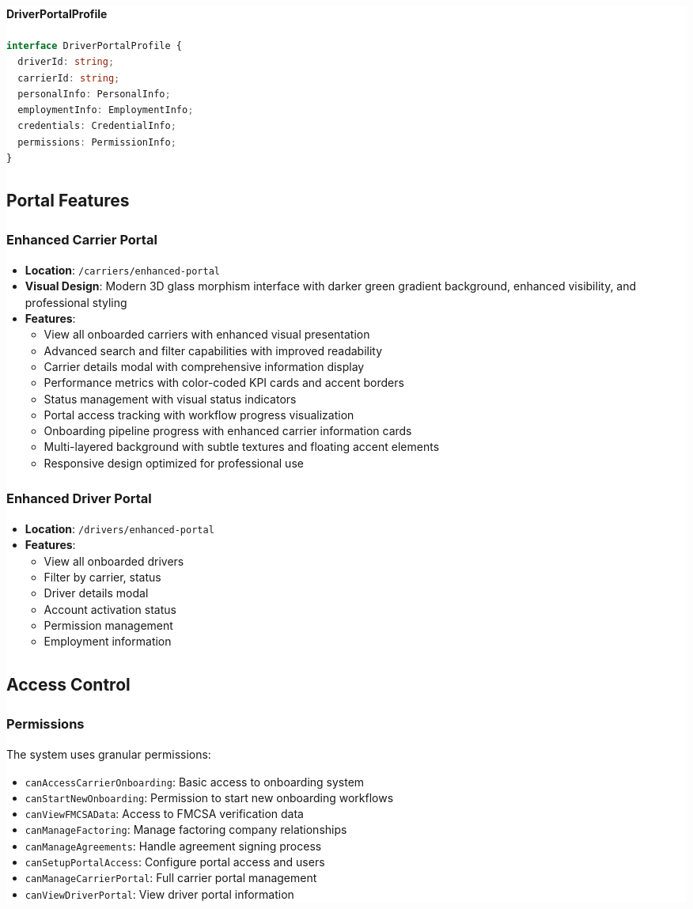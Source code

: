 #### DriverPortalProfile

```typescript
interface DriverPortalProfile {
  driverId: string;
  carrierId: string;
  personalInfo: PersonalInfo;
  employmentInfo: EmploymentInfo;
  credentials: CredentialInfo;
  permissions: PermissionInfo;
}
```

## Portal Features

### Enhanced Carrier Portal

- **Location**: `/carriers/enhanced-portal`
- **Visual Design**: Modern 3D glass morphism interface with darker green gradient background,
  enhanced visibility, and professional styling
- **Features**:
  - View all onboarded carriers with enhanced visual presentation
  - Advanced search and filter capabilities with improved readability
  - Carrier details modal with comprehensive information display
  - Performance metrics with color-coded KPI cards and accent borders
  - Status management with visual status indicators
  - Portal access tracking with workflow progress visualization
  - Onboarding pipeline progress with enhanced carrier information cards
  - Multi-layered background with subtle textures and floating accent elements
  - Responsive design optimized for professional use

### Enhanced Driver Portal

- **Location**: `/drivers/enhanced-portal`
- **Features**:
  - View all onboarded drivers
  - Filter by carrier, status
  - Driver details modal
  - Account activation status
  - Permission management
  - Employment information

## Access Control

### Permissions

The system uses granular permissions:

- `canAccessCarrierOnboarding`: Basic access to onboarding system
- `canStartNewOnboarding`: Permission to start new onboarding workflows
- `canViewFMCSAData`: Access to FMCSA verification data
- `canManageFactoring`: Manage factoring company relationships
- `canManageAgreements`: Handle agreement signing process
- `canSetupPortalAccess`: Configure portal access and users
- `canManageCarrierPortal`: Full carrier portal management
- `canViewDriverPortal`: View driver portal information
